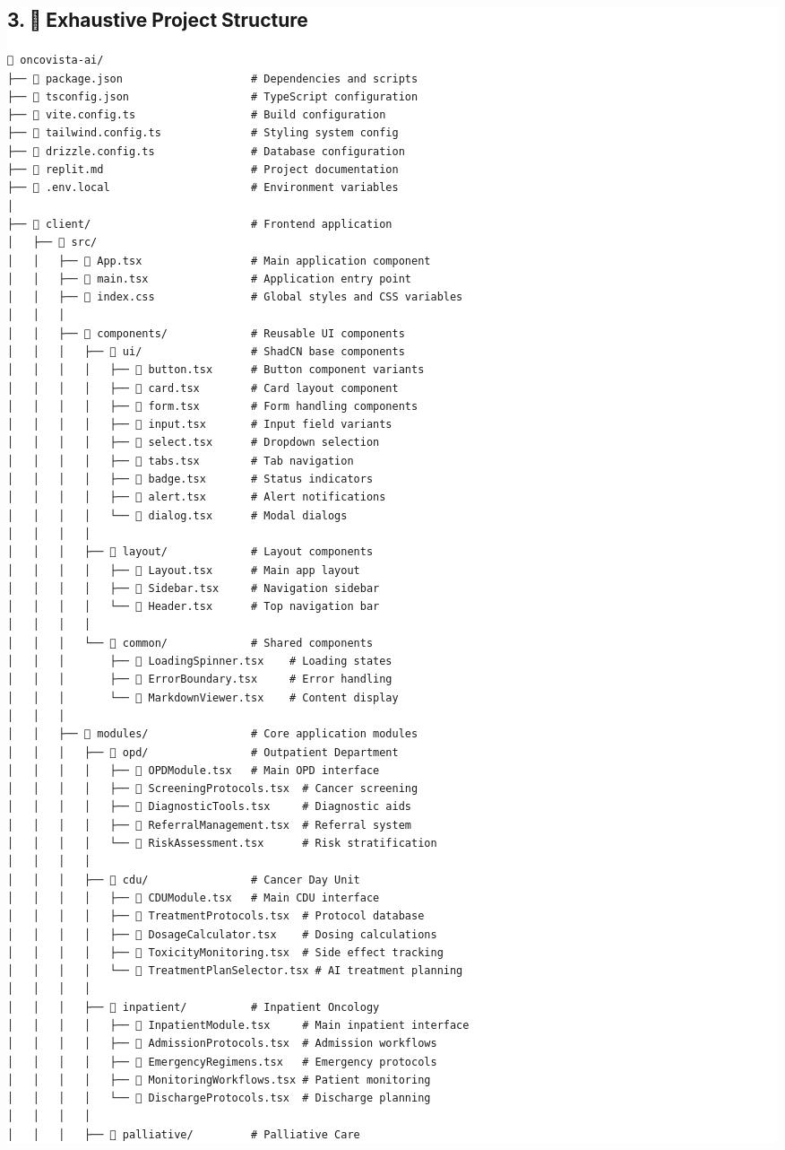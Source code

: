 
## 3. 📁 Exhaustive Project Structure

```
📁 oncovista-ai/
├── 📄 package.json                    # Dependencies and scripts
├── 📄 tsconfig.json                   # TypeScript configuration
├── 📄 vite.config.ts                  # Build configuration
├── 📄 tailwind.config.ts              # Styling system config
├── 📄 drizzle.config.ts               # Database configuration
├── 📄 replit.md                       # Project documentation
├── 📄 .env.local                      # Environment variables
│
├── 📁 client/                         # Frontend application
│   ├── 📁 src/
│   │   ├── 📄 App.tsx                 # Main application component
│   │   ├── 📄 main.tsx                # Application entry point
│   │   ├── 📄 index.css               # Global styles and CSS variables
│   │   │
│   │   ├── 📁 components/             # Reusable UI components
│   │   │   ├── 📁 ui/                 # ShadCN base components
│   │   │   │   ├── 📄 button.tsx      # Button component variants
│   │   │   │   ├── 📄 card.tsx        # Card layout component
│   │   │   │   ├── 📄 form.tsx        # Form handling components
│   │   │   │   ├── 📄 input.tsx       # Input field variants
│   │   │   │   ├── 📄 select.tsx      # Dropdown selection
│   │   │   │   ├── 📄 tabs.tsx        # Tab navigation
│   │   │   │   ├── 📄 badge.tsx       # Status indicators
│   │   │   │   ├── 📄 alert.tsx       # Alert notifications
│   │   │   │   └── 📄 dialog.tsx      # Modal dialogs
│   │   │   │
│   │   │   ├── 📁 layout/             # Layout components
│   │   │   │   ├── 📄 Layout.tsx      # Main app layout
│   │   │   │   ├── 📄 Sidebar.tsx     # Navigation sidebar
│   │   │   │   └── 📄 Header.tsx      # Top navigation bar
│   │   │   │
│   │   │   └── 📁 common/             # Shared components
│   │   │       ├── 📄 LoadingSpinner.tsx    # Loading states
│   │   │       ├── 📄 ErrorBoundary.tsx     # Error handling
│   │   │       └── 📄 MarkdownViewer.tsx    # Content display
│   │   │
│   │   ├── 📁 modules/                # Core application modules
│   │   │   ├── 📁 opd/                # Outpatient Department
│   │   │   │   ├── 📄 OPDModule.tsx   # Main OPD interface
│   │   │   │   ├── 📄 ScreeningProtocols.tsx  # Cancer screening
│   │   │   │   ├── 📄 DiagnosticTools.tsx     # Diagnostic aids
│   │   │   │   ├── 📄 ReferralManagement.tsx  # Referral system
│   │   │   │   └── 📄 RiskAssessment.tsx      # Risk stratification
│   │   │   │
│   │   │   ├── 📁 cdu/                # Cancer Day Unit
│   │   │   │   ├── 📄 CDUModule.tsx   # Main CDU interface
│   │   │   │   ├── 📄 TreatmentProtocols.tsx  # Protocol database
│   │   │   │   ├── 📄 DosageCalculator.tsx    # Dosing calculations
│   │   │   │   ├── 📄 ToxicityMonitoring.tsx  # Side effect tracking
│   │   │   │   └── 📄 TreatmentPlanSelector.tsx # AI treatment planning
│   │   │   │
│   │   │   ├── 📁 inpatient/          # Inpatient Oncology
│   │   │   │   ├── 📄 InpatientModule.tsx     # Main inpatient interface
│   │   │   │   ├── 📄 AdmissionProtocols.tsx  # Admission workflows
│   │   │   │   ├── 📄 EmergencyRegimens.tsx   # Emergency protocols
│   │   │   │   ├── 📄 MonitoringWorkflows.tsx # Patient monitoring
│   │   │   │   └── 📄 DischargeProtocols.tsx  # Discharge planning
│   │   │   │
│   │   │   ├── 📁 palliative/         # Palliative Care
```